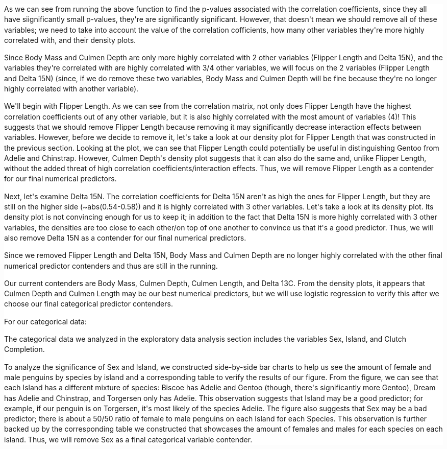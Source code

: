 
As we can see from running the above function to find the p-values associated with the correlation coefficients, since they all have siignificantly small p-values, they're are significantly significant. However, that doesn't mean we should remove all of these variables; we need to take into account the value of the correlation cofficients, how many other variables they're more highly correlated with, and their density plots.

Since Body Mass and Culmen Depth are only more highly correlated with 2 other variables (Flipper Length and Delta 15N), and the variables they're correlated with are highly correlated with 3/4 other variables, we will focus on the 2 variables (Flipper Length and Delta 15N) (since, if we do remove these two variables, Body Mass and Culmen Depth will be fine because they're no longer highly correlated with another variable).

We'll begin with Flipper Length. As we can see from the correlation matrix, not only does Flipper Length have the highest correlation coefficients out of any other variable, but it is also highly correlated with the most amount of variables (4)! This suggests that we should remove Flipper Length because removing it may significantly decrease interaction effects between variables. However, before we decide to remove it, let's take a look at our density plot for Flipper Length that was constructed in the previous section. Looking at the plot, we can see that Flipper Length could potentially be useful in distinguishing Gentoo from Adelie and Chinstrap. However, Culmen Depth's density plot suggests that it can also do the same and, unlike Flipper Length, without the added threat of high correlation coefficients/interaction effects. Thus, we will remove Flipper Length as a contender for our final numerical predictors.

Next, let's examine Delta 15N. The correlation coefficients for Delta 15N aren't as high the ones for Flipper Length, but they are still on the higher side (~abs(0.54-0.58)) and it is highly correlated with 3 other variables. Let's take a look at its density plot. Its density plot is not convincing enough for us to keep it; in addition to the fact that Delta 15N is more highly correlated with 3 other variables, the densities are too close to each other/on top of one another to convince us that it's a good predictor. Thus, we will also remove Delta 15N as a contender for our final numerical predictors.

Since we removed Flipper Length and Delta 15N, Body Mass and Culmen Depth are no longer highly correlated with the other final numerical predictor contenders and thus are still in the running. 

Our current contenders are Body Mass, Culmen Depth, Culmen Length, and Delta 13C. From the density plots, it appears that Culmen Depth and Culmen Length may be our best numerical predictors, but we will use logistic regression to verify this after we choose our final categorical predictor contenders.

For our categorical data:
    
The categorical data we analyzed in the exploratory data analysis section includes the variables Sex, Island, and Clutch Completion.

To analyze the significance of Sex and Island, we constructed side-by-side bar charts to help us see the amount of female and male penguins by species by island and a corresponding table to verify the results of our figure. From the figure, we can see that each Island has a different mixture of species: Biscoe has Adelie and Gentoo (though, there's significantly more Gentoo), Dream has Adelie and Chinstrap, and Torgersen only has Adelie. This observation suggests that Island may be a good predictor; for example, if our penguin is on Torgersen, it's most likely of the species Adelie. The figure also suggests that Sex may be a bad predictor; there is about a 50/50 ratio of female to male penguins on each Island for each Species. This observation is further backed up by the corresponding table we constructed that showcases the amount of females and males for each species on each island. Thus, we will remove Sex as a final categorical variable contender.
